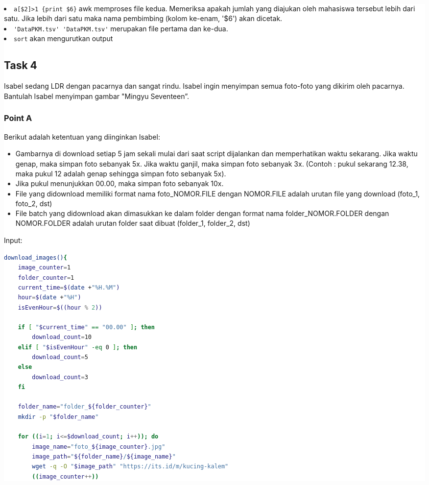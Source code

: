   <li>
    <code>a[$2]>1 {print $6}</code> awk memproses file kedua. Memeriksa apakah jumlah yang diajukan oleh mahasiswa tersebut lebih dari satu. Jika lebih dari satu maka nama pembimbing (kolom ke-enam, '$6') akan dicetak.
  </li>
  
  <li>
    <code>'DataPKM.tsv' 'DataPKM.tsv'</code> merupakan file pertama dan ke-dua.
  </li>
  <li>
    <code>sort</code> akan mengurutkan output
  </li>
</ul>

<h2>Task 4</h2>
<p>Isabel sedang LDR dengan pacarnya dan sangat rindu. Isabel ingin menyimpan semua foto-foto yang dikirim oleh pacarnya. Bantulah Isabel menyimpan gambar "Mingyu Seventeen”.</p>


<h3>Point A</h3>
<p>Berikut adalah ketentuan yang diinginkan Isabel:</p>
<ul>
  <li>
    Gambarnya di download setiap 5 jam sekali mulai dari saat script dijalankan dan memperhatikan waktu sekarang. Jika waktu genap, maka simpan foto sebanyak 5x. Jika waktu ganjil, maka simpan foto sebanyak 3x. (Contoh : pukul sekarang 12.38, maka pukul 12 adalah genap sehingga simpan foto sebanyak 5x).
  </li>
  <li>
    Jika pukul menunjukkan 00.00, maka simpan foto sebanyak 10x.
  </li>
  <li>
    File yang didownload memiliki format nama foto_NOMOR.FILE dengan NOMOR.FILE adalah urutan file yang download (foto_1, foto_2, dst)
  </li>
  <li>
    File batch yang didownload akan dimasukkan ke dalam folder dengan format nama folder_NOMOR.FOLDER dengan NOMOR.FOLDER adalah urutan folder saat dibuat (folder_1, folder_2, dst)
  </li>
</ul>
<p>Input: </p>

```bash
download_images(){
    image_counter=1
    folder_counter=1
    current_time=$(date +"%H.%M")
    hour=$(date +"%H")
    isEvenHour=$((hour % 2))

    if [ "$current_time" == "00.00" ]; then
        download_count=10
    elif [ "$isEvenHour" -eq 0 ]; then
        download_count=5
    else
        download_count=3
    fi

    folder_name="folder_${folder_counter}"
    mkdir -p "$folder_name"

    for ((i=1; i<=$download_count; i++)); do
        image_name="foto_${image_counter}.jpg"
        image_path="${folder_name}/${image_name}"
        wget -q -O "$image_path" "https://its.id/m/kucing-kalem"
        ((image_counter++))
```